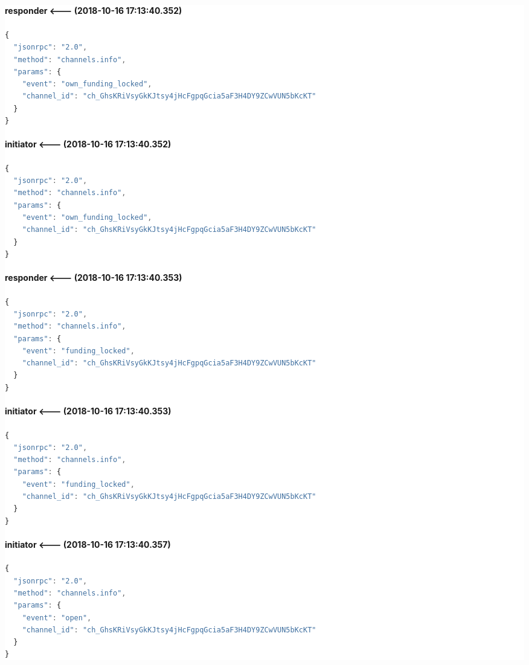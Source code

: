 #### responder <--- (2018-10-16 17:13:40.352)
```javascript
{
  "jsonrpc": "2.0",
  "method": "channels.info",
  "params": {
    "event": "own_funding_locked",
    "channel_id": "ch_GhsKRiVsyGkKJtsy4jHcFgpqGcia5aF3H4DY9ZCwVUN5bKcKT"
  }
}
```

#### initiator <--- (2018-10-16 17:13:40.352)
```javascript
{
  "jsonrpc": "2.0",
  "method": "channels.info",
  "params": {
    "event": "own_funding_locked",
    "channel_id": "ch_GhsKRiVsyGkKJtsy4jHcFgpqGcia5aF3H4DY9ZCwVUN5bKcKT"
  }
}
```

#### responder <--- (2018-10-16 17:13:40.353)
```javascript
{
  "jsonrpc": "2.0",
  "method": "channels.info",
  "params": {
    "event": "funding_locked",
    "channel_id": "ch_GhsKRiVsyGkKJtsy4jHcFgpqGcia5aF3H4DY9ZCwVUN5bKcKT"
  }
}
```

#### initiator <--- (2018-10-16 17:13:40.353)
```javascript
{
  "jsonrpc": "2.0",
  "method": "channels.info",
  "params": {
    "event": "funding_locked",
    "channel_id": "ch_GhsKRiVsyGkKJtsy4jHcFgpqGcia5aF3H4DY9ZCwVUN5bKcKT"
  }
}
```

#### initiator <--- (2018-10-16 17:13:40.357)
```javascript
{
  "jsonrpc": "2.0",
  "method": "channels.info",
  "params": {
    "event": "open",
    "channel_id": "ch_GhsKRiVsyGkKJtsy4jHcFgpqGcia5aF3H4DY9ZCwVUN5bKcKT"
  }
}
```
